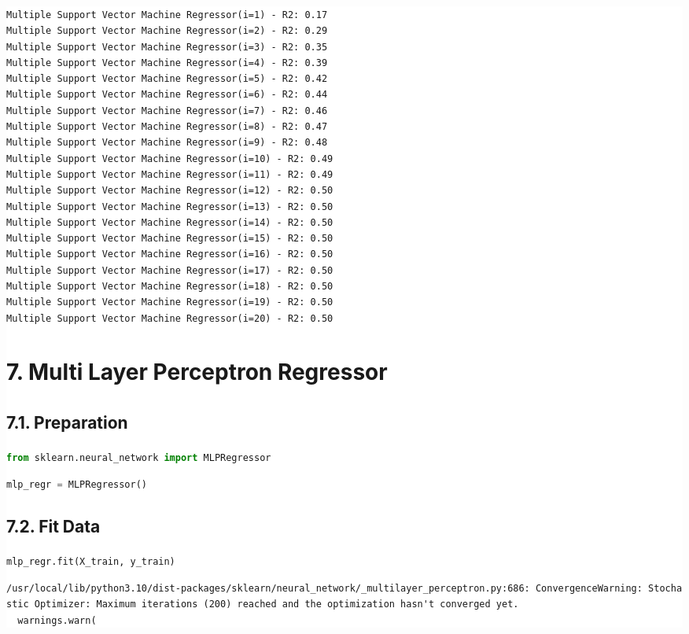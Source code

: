     Multiple Support Vector Machine Regressor(i=1) - R2: 0.17
    Multiple Support Vector Machine Regressor(i=2) - R2: 0.29
    Multiple Support Vector Machine Regressor(i=3) - R2: 0.35
    Multiple Support Vector Machine Regressor(i=4) - R2: 0.39
    Multiple Support Vector Machine Regressor(i=5) - R2: 0.42
    Multiple Support Vector Machine Regressor(i=6) - R2: 0.44
    Multiple Support Vector Machine Regressor(i=7) - R2: 0.46
    Multiple Support Vector Machine Regressor(i=8) - R2: 0.47
    Multiple Support Vector Machine Regressor(i=9) - R2: 0.48
    Multiple Support Vector Machine Regressor(i=10) - R2: 0.49
    Multiple Support Vector Machine Regressor(i=11) - R2: 0.49
    Multiple Support Vector Machine Regressor(i=12) - R2: 0.50
    Multiple Support Vector Machine Regressor(i=13) - R2: 0.50
    Multiple Support Vector Machine Regressor(i=14) - R2: 0.50
    Multiple Support Vector Machine Regressor(i=15) - R2: 0.50
    Multiple Support Vector Machine Regressor(i=16) - R2: 0.50
    Multiple Support Vector Machine Regressor(i=17) - R2: 0.50
    Multiple Support Vector Machine Regressor(i=18) - R2: 0.50
    Multiple Support Vector Machine Regressor(i=19) - R2: 0.50
    Multiple Support Vector Machine Regressor(i=20) - R2: 0.50


# 7. Multi Layer Perceptron Regressor

## 7.1. Preparation


```python
from sklearn.neural_network import MLPRegressor
```


```python
mlp_regr = MLPRegressor()
```

## 7.2. Fit Data


```python
mlp_regr.fit(X_train, y_train)
```

    /usr/local/lib/python3.10/dist-packages/sklearn/neural_network/_multilayer_perceptron.py:686: ConvergenceWarning: Stochastic Optimizer: Maximum iterations (200) reached and the optimization hasn't converged yet.
      warnings.warn(




